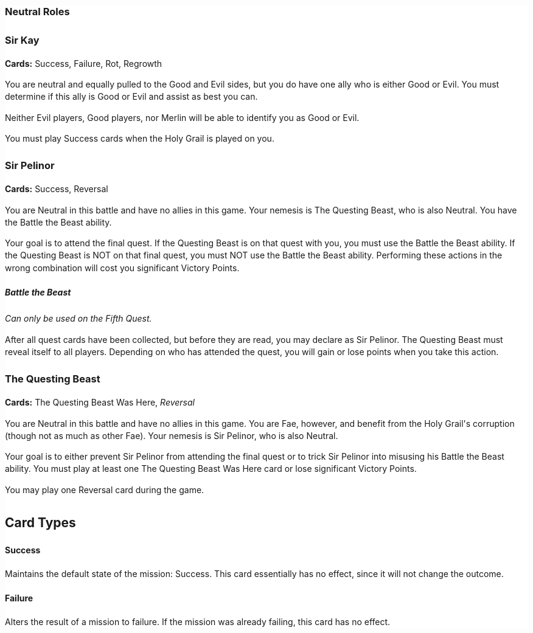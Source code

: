 ### Neutral Roles

### Sir Kay
**Cards:** Success, Failure, Rot, Regrowth

You are neutral and equally pulled to the Good and Evil sides, but you do have one ally who is either Good or Evil. You must determine if this ally is Good or Evil and assist as best you can.

Neither Evil players, Good players, nor Merlin will be able to identify you as Good or Evil.

You must play Success cards when the Holy Grail is played on you.

### Sir Pelinor
**Cards:** Success, Reversal

You are Neutral in this battle and have no allies in this game. Your nemesis is The Questing Beast, who is also Neutral. You have the Battle the Beast ability.

Your goal is to attend the final quest. If the Questing Beast is on that quest with you, you must use the Battle the Beast ability. If the Questing Beast is NOT on that final quest, you must NOT use the Battle the Beast ability. Performing these actions in the wrong combination will cost you significant Victory Points.

##### Battle the Beast
*Can only be used on the Fifth Quest.*

After all quest cards have been collected, but before they are read, you may declare as Sir Pelinor. The Questing Beast must reveal itself to all players. Depending on who has attended the quest, you will gain or lose points when you take this action.

### The Questing Beast
**Cards:** The Questing Beast Was Here, *Reversal*

You are Neutral in this battle and have no allies in this game. You are Fae, however, and benefit from the Holy Grail's corruption (though not as much as other Fae). Your nemesis is Sir Pelinor, who is also Neutral.

Your goal is to either prevent Sir Pelinor from attending the final quest or to trick Sir Pelinor into misusing his Battle the Beast ability. You must play at least one The Questing Beast Was Here card or lose significant Victory Points.

You may play one Reversal card during the game.
        
        
        
## Card Types

#### Success
Maintains the default state of the mission: Success. This card essentially has no effect, since it will not change the outcome.

#### Failure
Alters the result of a mission to failure. If the mission was already failing, this card has no effect.
